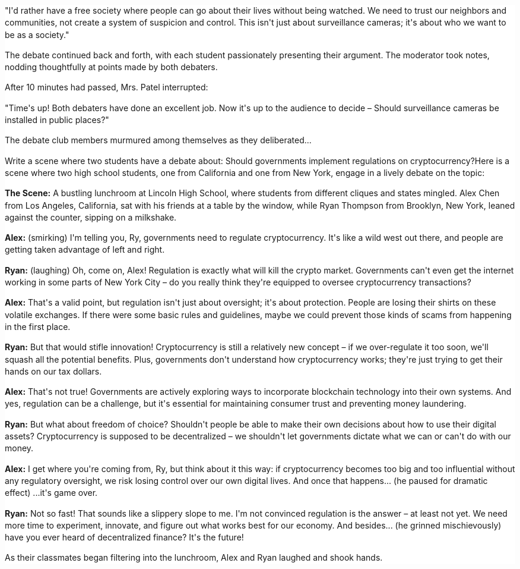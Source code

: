 "I'd rather have a free society where people can go about their lives without being watched. We need to trust our neighbors and communities, not create a system of suspicion and control. This isn't just about surveillance cameras; it's about who we want to be as a society."

The debate continued back and forth, with each student passionately presenting their argument. The moderator took notes, nodding thoughtfully at points made by both debaters.

After 10 minutes had passed, Mrs. Patel interrupted:

"Time's up! Both debaters have done an excellent job. Now it's up to the audience to decide – Should surveillance cameras be installed in public places?"

The debate club members murmured among themselves as they deliberated...
<end>

Write a scene where two students have a debate about: Should governments implement regulations on cryptocurrency?<start>Here is a scene where two high school students, one from California and one from New York, engage in a lively debate on the topic:

**The Scene:** A bustling lunchroom at Lincoln High School, where students from different cliques and states mingled. Alex Chen from Los Angeles, California, sat with his friends at a table by the window, while Ryan Thompson from Brooklyn, New York, leaned against the counter, sipping on a milkshake.

**Alex:** (smirking) I'm telling you, Ry, governments need to regulate cryptocurrency. It's like a wild west out there, and people are getting taken advantage of left and right.

**Ryan:** (laughing) Oh, come on, Alex! Regulation is exactly what will kill the crypto market. Governments can't even get the internet working in some parts of New York City – do you really think they're equipped to oversee cryptocurrency transactions?

**Alex:** That's a valid point, but regulation isn't just about oversight; it's about protection. People are losing their shirts on these volatile exchanges. If there were some basic rules and guidelines, maybe we could prevent those kinds of scams from happening in the first place.

**Ryan:** But that would stifle innovation! Cryptocurrency is still a relatively new concept – if we over-regulate it too soon, we'll squash all the potential benefits. Plus, governments don't understand how cryptocurrency works; they're just trying to get their hands on our tax dollars.

**Alex:** That's not true! Governments are actively exploring ways to incorporate blockchain technology into their own systems. And yes, regulation can be a challenge, but it's essential for maintaining consumer trust and preventing money laundering.

**Ryan:** But what about freedom of choice? Shouldn't people be able to make their own decisions about how to use their digital assets? Cryptocurrency is supposed to be decentralized – we shouldn't let governments dictate what we can or can't do with our money.

**Alex:** I get where you're coming from, Ry, but think about it this way: if cryptocurrency becomes too big and too influential without any regulatory oversight, we risk losing control over our own digital lives. And once that happens... (he paused for dramatic effect) ...it's game over.

**Ryan:** Not so fast! That sounds like a slippery slope to me. I'm not convinced regulation is the answer – at least not yet. We need more time to experiment, innovate, and figure out what works best for our economy. And besides... (he grinned mischievously) have you ever heard of decentralized finance? It's the future!

As their classmates began filtering into the lunchroom, Alex and Ryan laughed and shook hands.
